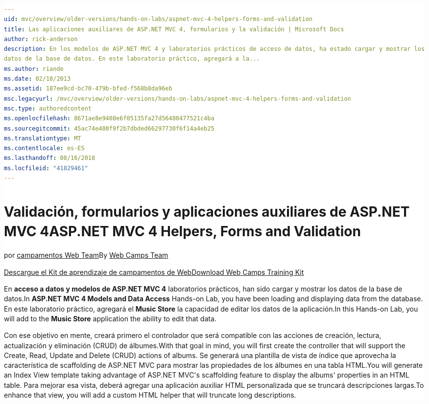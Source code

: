```yaml
---
uid: mvc/overview/older-versions/hands-on-labs/aspnet-mvc-4-helpers-forms-and-validation
title: Las aplicaciones auxiliares de ASP.NET MVC 4, formularios y la validación | Microsoft Docs
author: rick-anderson
description: En los modelos de ASP.NET MVC 4 y laboratorios prácticos de acceso de datos, ha estado cargar y mostrar los datos de la base de datos. En este laboratorio práctico, agregará a la...
ms.author: riande
ms.date: 02/18/2013
ms.assetid: 187ee9cd-bc70-479b-bfed-f568b8da96eb
msc.legacyurl: /mvc/overview/older-versions/hands-on-labs/aspnet-mvc-4-helpers-forms-and-validation
msc.type: authoredcontent
ms.openlocfilehash: 8671ae8e9408e6f05135fa27d56480477521c4ba
ms.sourcegitcommit: 45ac74e400f9f2b7dbded66297730f6f14a4eb25
ms.translationtype: MT
ms.contentlocale: es-ES
ms.lasthandoff: 08/16/2018
ms.locfileid: "41829461"
---
```

# <a name="aspnet-mvc-4-helpers-forms-and-validation"></a><span data-ttu-id="a01a7-104">Validación, formularios y aplicaciones auxiliares de ASP.NET MVC 4</span><span class="sxs-lookup"><span data-stu-id="a01a7-104">ASP.NET MVC 4 Helpers, Forms and Validation</span></span>

<span data-ttu-id="a01a7-105">por [campamentos Web Team](https://twitter.com/webcamps)</span><span class="sxs-lookup"><span data-stu-id="a01a7-105">By [Web Camps Team](https://twitter.com/webcamps)</span></span>

[<span data-ttu-id="a01a7-106">Descargue el Kit de aprendizaje de campamentos de Web</span><span class="sxs-lookup"><span data-stu-id="a01a7-106">Download Web Camps Training Kit</span></span>](https://aka.ms/webcamps-training-kit)

<span data-ttu-id="a01a7-107">En **acceso a datos y modelos de ASP.NET MVC 4** laboratorios prácticos, han sido cargar y mostrar los datos de la base de datos.</span><span class="sxs-lookup"><span data-stu-id="a01a7-107">In **ASP.NET MVC 4 Models and Data Access** Hands-on Lab, you have been loading and displaying data from the database.</span></span> <span data-ttu-id="a01a7-108">En este laboratorio práctico, agregará el **Music Store** la capacidad de editar los datos de la aplicación.</span><span class="sxs-lookup"><span data-stu-id="a01a7-108">In this Hands-on Lab, you will add to the **Music Store** application the ability to edit that data.</span></span>

<span data-ttu-id="a01a7-109">Con ese objetivo en mente, creará primero el controlador que será compatible con las acciones de creación, lectura, actualización y eliminación (CRUD) de álbumes.</span><span class="sxs-lookup"><span data-stu-id="a01a7-109">With that goal in mind, you will first create the controller that will support the Create, Read, Update and Delete (CRUD) actions of albums.</span></span> <span data-ttu-id="a01a7-110">Se generará una plantilla de vista de índice que aprovecha la característica de scaffolding de ASP.NET MVC para mostrar las propiedades de los álbumes en una tabla HTML.</span><span class="sxs-lookup"><span data-stu-id="a01a7-110">You will generate an Index View template taking advantage of ASP.NET MVC's scaffolding feature to display the albums' properties in an HTML table.</span></span> <span data-ttu-id="a01a7-111">Para mejorar esa vista, deberá agregar una aplicación auxiliar HTML personalizada que se truncará descripciones largas.</span><span class="sxs-lookup"><span data-stu-id="a01a7-111">To enhance that view, you will add a custom HTML helper that will truncate long descriptions.</span></span>
